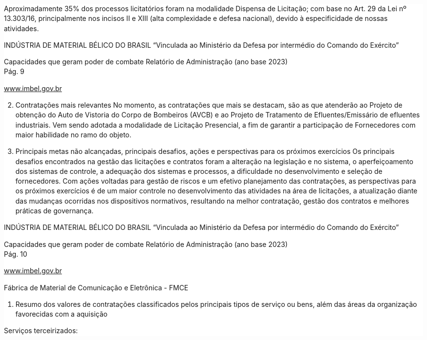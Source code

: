 Aproximadamente 35% dos processos licitatórios foram na modalidade Dispensa de Licitação; com base no Art. 29 da Lei nº 13.303/16, principalmente 
nos incisos II e XIII (alta complexidade e defesa nacional), devido à especificidade de nossas atividades. 
 
 
 

 
INDÚSTRIA DE MATERIAL BÉLICO DO BRASIL 
“Vinculada ao Ministério da Defesa por intermédio do Comando do Exército” 
 
Capacidades que geram poder de combate 
Relatório de Administração (ano base 2023)   
Pág. 9 
 
www.imbel.gov.br 
 
2. Contratações mais relevantes 
No momento, as contratações que mais se destacam, são as que atenderão ao Projeto de obtenção do Auto de Vistoria do Corpo de Bombeiros (AVCB) 
e ao Projeto de Tratamento de Efluentes/Emissário de efluentes industriais. Vem sendo adotada a modalidade de Licitação Presencial, a fim de garantir 
a participação de Fornecedores com maior habilidade no ramo do objeto. 
 
3. Principais metas não alcançadas, principais desafios, ações e perspectivas para os próximos exercícios 
Os principais desafios encontrados na gestão das licitações e contratos foram a alteração na legislação e no sistema, o aperfeiçoamento dos sistemas 
de controle, a adequação dos sistemas e processos, a dificuldade no desenvolvimento e seleção de fornecedores. 
Com ações voltadas para gestão de riscos e um efetivo planejamento das contratações, as perspectivas para os próximos exercícios é de um maior 
controle no desenvolvimento das atividades na área de licitações, a atualização diante das mudanças ocorridas nos dispositivos normativos, resultando 
na melhor contratação, gestão dos contratos e melhores práticas de governança. 
 
 
 
 
 
 

 
INDÚSTRIA DE MATERIAL BÉLICO DO BRASIL 
“Vinculada ao Ministério da Defesa por intermédio do Comando do Exército” 
 
Capacidades que geram poder de combate 
Relatório de Administração (ano base 2023)   
Pág. 10 
 
www.imbel.gov.br 
 
Fábrica de Material de Comunicação e Eletrônica -  FMCE 
1. Resumo dos valores de contratações classificados pelos principais tipos de serviço ou bens, além das áreas da 
organização favorecidas com a aquisição 
 
Serviços terceirizados: 
 
 
